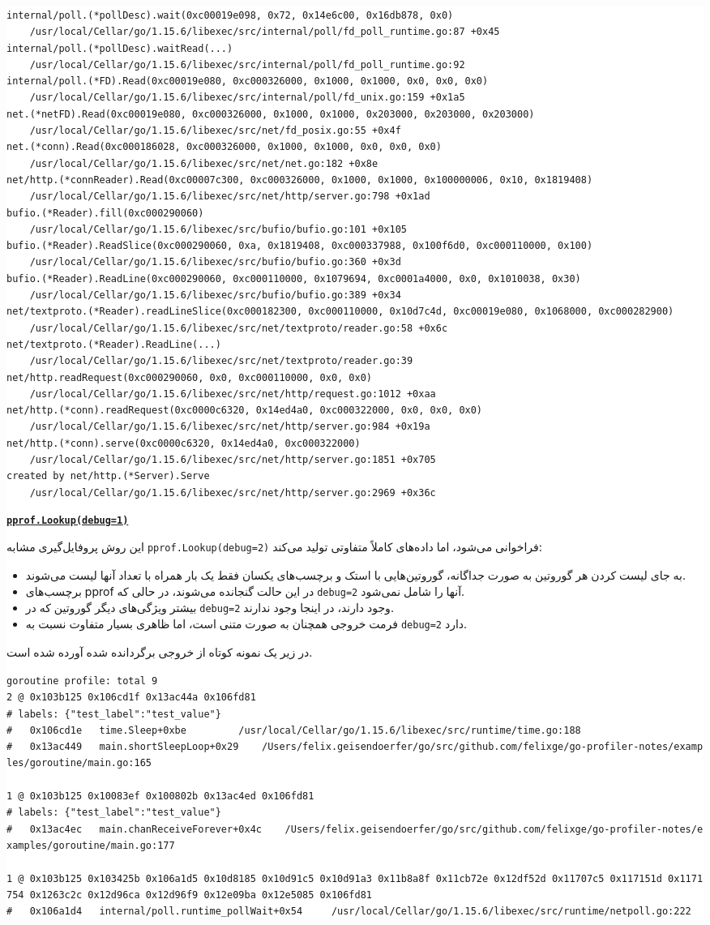 ```shell
internal/poll.(*pollDesc).wait(0xc00019e098, 0x72, 0x14e6c00, 0x16db878, 0x0)
	/usr/local/Cellar/go/1.15.6/libexec/src/internal/poll/fd_poll_runtime.go:87 +0x45
internal/poll.(*pollDesc).waitRead(...)
	/usr/local/Cellar/go/1.15.6/libexec/src/internal/poll/fd_poll_runtime.go:92
internal/poll.(*FD).Read(0xc00019e080, 0xc000326000, 0x1000, 0x1000, 0x0, 0x0, 0x0)
	/usr/local/Cellar/go/1.15.6/libexec/src/internal/poll/fd_unix.go:159 +0x1a5
net.(*netFD).Read(0xc00019e080, 0xc000326000, 0x1000, 0x1000, 0x203000, 0x203000, 0x203000)
	/usr/local/Cellar/go/1.15.6/libexec/src/net/fd_posix.go:55 +0x4f
net.(*conn).Read(0xc000186028, 0xc000326000, 0x1000, 0x1000, 0x0, 0x0, 0x0)
	/usr/local/Cellar/go/1.15.6/libexec/src/net/net.go:182 +0x8e
net/http.(*connReader).Read(0xc00007c300, 0xc000326000, 0x1000, 0x1000, 0x100000006, 0x10, 0x1819408)
	/usr/local/Cellar/go/1.15.6/libexec/src/net/http/server.go:798 +0x1ad
bufio.(*Reader).fill(0xc000290060)
	/usr/local/Cellar/go/1.15.6/libexec/src/bufio/bufio.go:101 +0x105
bufio.(*Reader).ReadSlice(0xc000290060, 0xa, 0x1819408, 0xc000337988, 0x100f6d0, 0xc000110000, 0x100)
	/usr/local/Cellar/go/1.15.6/libexec/src/bufio/bufio.go:360 +0x3d
bufio.(*Reader).ReadLine(0xc000290060, 0xc000110000, 0x1079694, 0xc0001a4000, 0x0, 0x1010038, 0x30)
	/usr/local/Cellar/go/1.15.6/libexec/src/bufio/bufio.go:389 +0x34
net/textproto.(*Reader).readLineSlice(0xc000182300, 0xc000110000, 0x10d7c4d, 0xc00019e080, 0x1068000, 0xc000282900)
	/usr/local/Cellar/go/1.15.6/libexec/src/net/textproto/reader.go:58 +0x6c
net/textproto.(*Reader).ReadLine(...)
	/usr/local/Cellar/go/1.15.6/libexec/src/net/textproto/reader.go:39
net/http.readRequest(0xc000290060, 0x0, 0xc000110000, 0x0, 0x0)
	/usr/local/Cellar/go/1.15.6/libexec/src/net/http/request.go:1012 +0xaa
net/http.(*conn).readRequest(0xc0000c6320, 0x14ed4a0, 0xc000322000, 0x0, 0x0, 0x0)
	/usr/local/Cellar/go/1.15.6/libexec/src/net/http/server.go:984 +0x19a
net/http.(*conn).serve(0xc0000c6320, 0x14ed4a0, 0xc000322000)
	/usr/local/Cellar/go/1.15.6/libexec/src/net/http/server.go:1851 +0x705
created by net/http.(*Server).Serve
	/usr/local/Cellar/go/1.15.6/libexec/src/net/http/server.go:2969 +0x36c
```

**[`pprof.Lookup(debug=1)`](https://golang.org/pkg/runtime/pprof/#Lookup)**

این روش پروفایل‌گیری مشابه `pprof.Lookup(debug=2)` فراخوانی می‌شود، اما داده‌های کاملاً متفاوتی تولید می‌کند:

- به جای لیست کردن هر گوروتین به صورت جداگانه، گوروتین‌هایی با استک و برچسب‌های یکسان فقط یک بار همراه با تعداد آنها لیست می‌شوند.
- برچسب‌های pprof در این حالت گنجانده می‌شوند، در حالی که `debug=2` آنها را شامل نمی‌شود.
- بیشتر ویژگی‌های دیگر گوروتین که در `debug=2` وجود دارند، در اینجا وجود ندارند.
- فرمت خروجی همچنان به صورت متنی است، اما ظاهری بسیار متفاوت نسبت به `debug=2` دارد.

در زیر یک نمونه کوتاه از خروجی برگردانده شده آورده شده است.

```shell
goroutine profile: total 9
2 @ 0x103b125 0x106cd1f 0x13ac44a 0x106fd81
# labels: {"test_label":"test_value"}
#	0x106cd1e	time.Sleep+0xbe			/usr/local/Cellar/go/1.15.6/libexec/src/runtime/time.go:188
#	0x13ac449	main.shortSleepLoop+0x29	/Users/felix.geisendoerfer/go/src/github.com/felixge/go-profiler-notes/examples/goroutine/main.go:165

1 @ 0x103b125 0x10083ef 0x100802b 0x13ac4ed 0x106fd81
# labels: {"test_label":"test_value"}
#	0x13ac4ec	main.chanReceiveForever+0x4c	/Users/felix.geisendoerfer/go/src/github.com/felixge/go-profiler-notes/examples/goroutine/main.go:177

1 @ 0x103b125 0x103425b 0x106a1d5 0x10d8185 0x10d91c5 0x10d91a3 0x11b8a8f 0x11cb72e 0x12df52d 0x11707c5 0x117151d 0x1171754 0x1263c2c 0x12d96ca 0x12d96f9 0x12e09ba 0x12e5085 0x106fd81
#	0x106a1d4	internal/poll.runtime_pollWait+0x54		/usr/local/Cellar/go/1.15.6/libexec/src/runtime/netpoll.go:222
```
